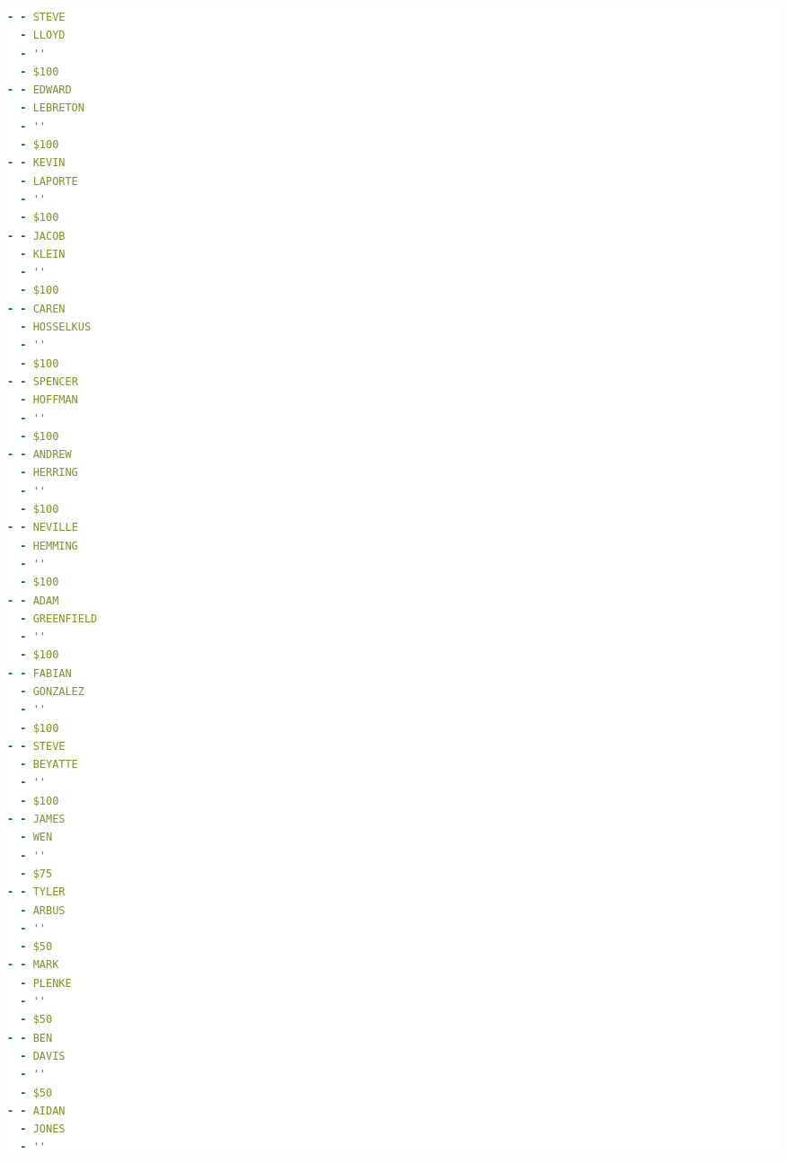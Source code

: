 ```yaml
- - STEVE
  - LLOYD
  - ''
  - $100
- - EDWARD
  - LEBRETON
  - ''
  - $100
- - KEVIN
  - LAPORTE
  - ''
  - $100
- - JACOB
  - KLEIN
  - ''
  - $100
- - CAREN
  - HOSSELKUS
  - ''
  - $100
- - SPENCER
  - HOFFMAN
  - ''
  - $100
- - ANDREW
  - HERRING
  - ''
  - $100
- - NEVILLE
  - HEMMING
  - ''
  - $100
- - ADAM
  - GREENFIELD
  - ''
  - $100
- - FABIAN
  - GONZALEZ
  - ''
  - $100
- - STEVE
  - BEYATTE
  - ''
  - $100
- - JAMES
  - WEN
  - ''
  - $75
- - TYLER
  - ARBUS
  - ''
  - $50
- - MARK
  - PLENKE
  - ''
  - $50
- - BEN
  - DAVIS
  - ''
  - $50
- - AIDAN
  - JONES
  - ''
```